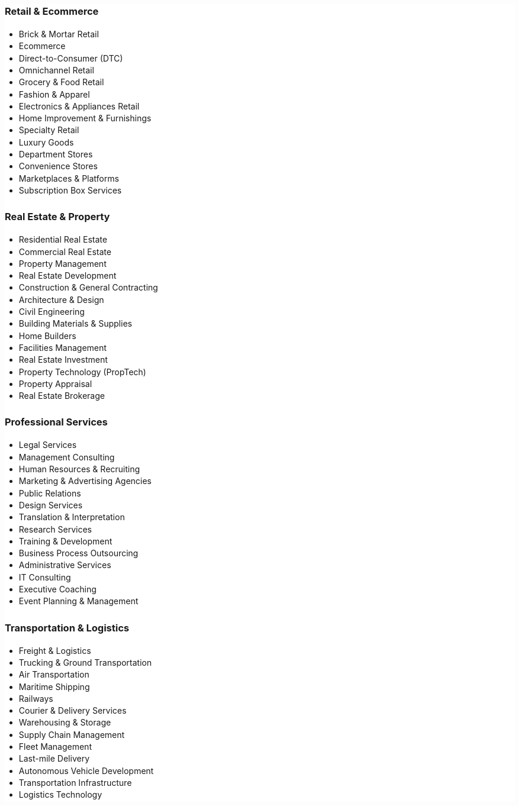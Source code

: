 ### Retail & Ecommerce
- Brick & Mortar Retail
- Ecommerce
- Direct-to-Consumer (DTC)
- Omnichannel Retail
- Grocery & Food Retail
- Fashion & Apparel
- Electronics & Appliances Retail
- Home Improvement & Furnishings
- Specialty Retail
- Luxury Goods
- Department Stores
- Convenience Stores
- Marketplaces & Platforms
- Subscription Box Services

### Real Estate & Property
- Residential Real Estate
- Commercial Real Estate
- Property Management
- Real Estate Development
- Construction & General Contracting
- Architecture & Design
- Civil Engineering
- Building Materials & Supplies
- Home Builders
- Facilities Management
- Real Estate Investment
- Property Technology (PropTech)
- Property Appraisal
- Real Estate Brokerage

### Professional Services
- Legal Services
- Management Consulting
- Human Resources & Recruiting
- Marketing & Advertising Agencies
- Public Relations
- Design Services
- Translation & Interpretation
- Research Services
- Training & Development
- Business Process Outsourcing
- Administrative Services
- IT Consulting
- Executive Coaching
- Event Planning & Management

### Transportation & Logistics
- Freight & Logistics
- Trucking & Ground Transportation
- Air Transportation
- Maritime Shipping
- Railways
- Courier & Delivery Services
- Warehousing & Storage
- Supply Chain Management
- Fleet Management
- Last-mile Delivery
- Autonomous Vehicle Development
- Transportation Infrastructure
- Logistics Technology